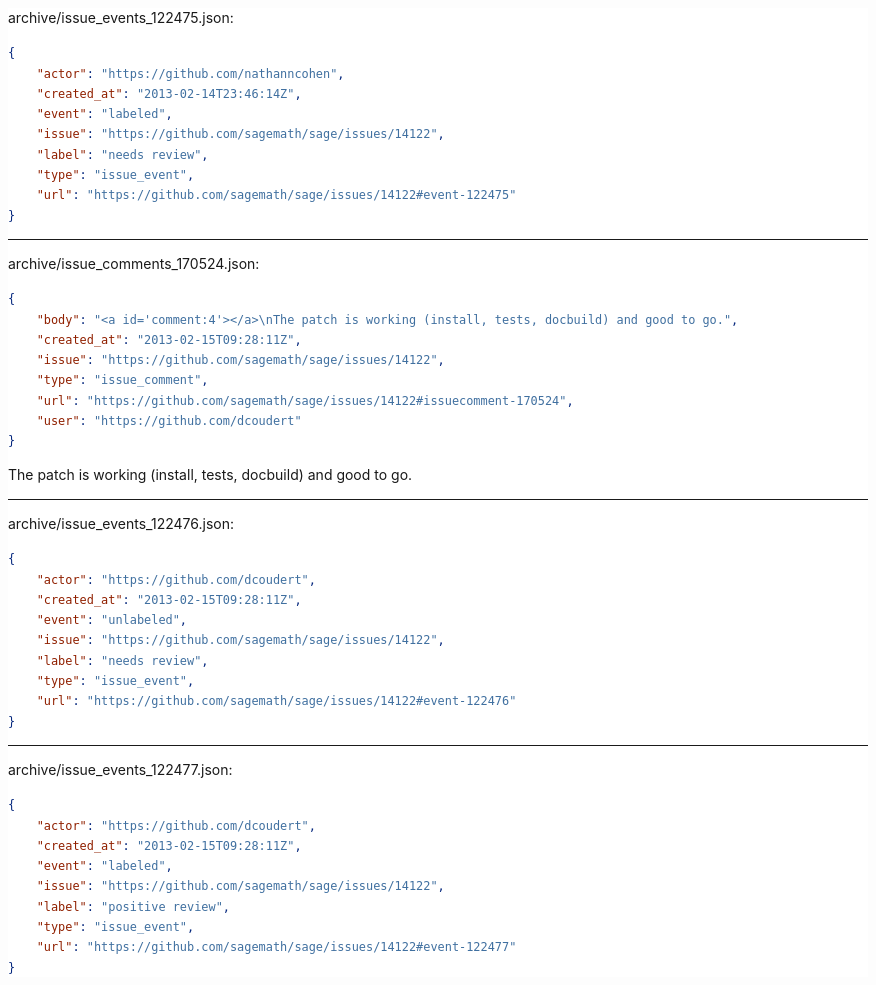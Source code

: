 archive/issue_events_122475.json:
```json
{
    "actor": "https://github.com/nathanncohen",
    "created_at": "2013-02-14T23:46:14Z",
    "event": "labeled",
    "issue": "https://github.com/sagemath/sage/issues/14122",
    "label": "needs review",
    "type": "issue_event",
    "url": "https://github.com/sagemath/sage/issues/14122#event-122475"
}
```



---

archive/issue_comments_170524.json:
```json
{
    "body": "<a id='comment:4'></a>\nThe patch is working (install, tests, docbuild) and good to go.",
    "created_at": "2013-02-15T09:28:11Z",
    "issue": "https://github.com/sagemath/sage/issues/14122",
    "type": "issue_comment",
    "url": "https://github.com/sagemath/sage/issues/14122#issuecomment-170524",
    "user": "https://github.com/dcoudert"
}
```

<a id='comment:4'></a>
The patch is working (install, tests, docbuild) and good to go.



---

archive/issue_events_122476.json:
```json
{
    "actor": "https://github.com/dcoudert",
    "created_at": "2013-02-15T09:28:11Z",
    "event": "unlabeled",
    "issue": "https://github.com/sagemath/sage/issues/14122",
    "label": "needs review",
    "type": "issue_event",
    "url": "https://github.com/sagemath/sage/issues/14122#event-122476"
}
```



---

archive/issue_events_122477.json:
```json
{
    "actor": "https://github.com/dcoudert",
    "created_at": "2013-02-15T09:28:11Z",
    "event": "labeled",
    "issue": "https://github.com/sagemath/sage/issues/14122",
    "label": "positive review",
    "type": "issue_event",
    "url": "https://github.com/sagemath/sage/issues/14122#event-122477"
}
```
